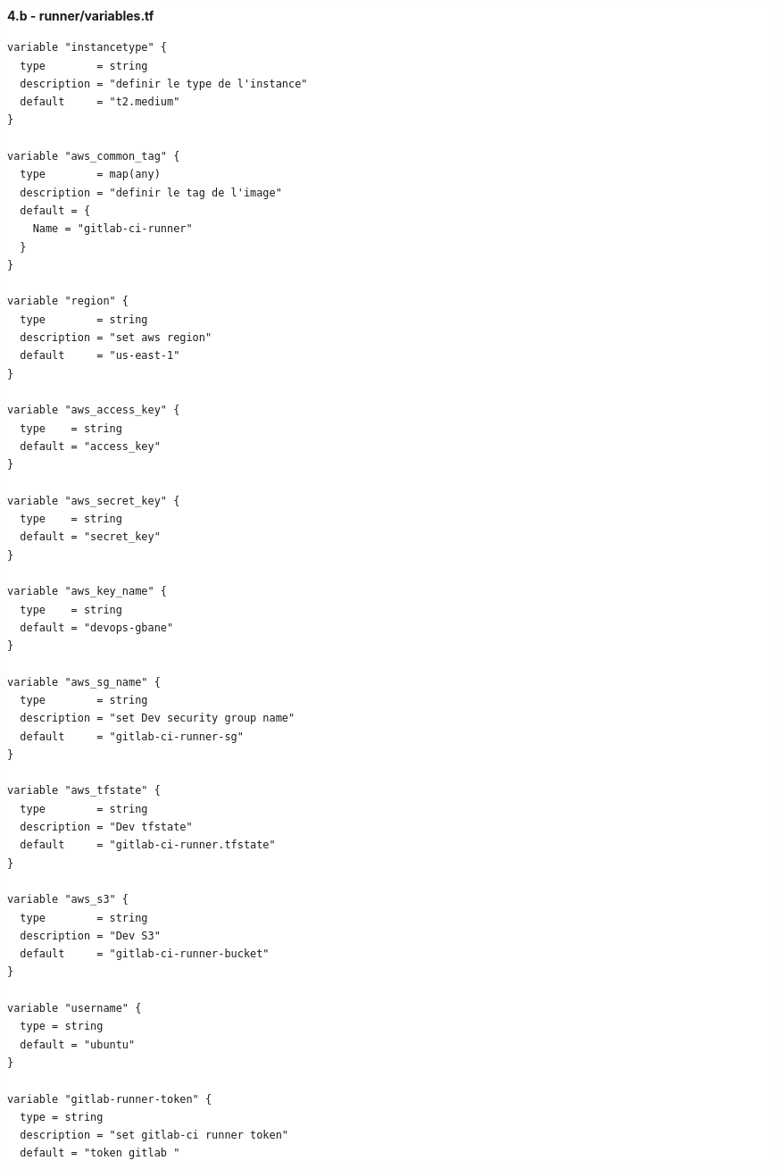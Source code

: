 **4.b - runner/variables.tf**
```
variable "instancetype" {
  type        = string
  description = "definir le type de l'instance"
  default     = "t2.medium"
}

variable "aws_common_tag" {
  type        = map(any)
  description = "definir le tag de l'image"
  default = {
    Name = "gitlab-ci-runner"
  }
}

variable "region" {
  type        = string
  description = "set aws region"
  default     = "us-east-1"
}

variable "aws_access_key" {
  type    = string
  default = "access_key"
}

variable "aws_secret_key" {
  type    = string
  default = "secret_key"
}

variable "aws_key_name" {
  type    = string
  default = "devops-gbane"
}

variable "aws_sg_name" {
  type        = string
  description = "set Dev security group name"
  default     = "gitlab-ci-runner-sg"
}

variable "aws_tfstate" {
  type        = string
  description = "Dev tfstate"
  default     = "gitlab-ci-runner.tfstate"
}

variable "aws_s3" {
  type        = string
  description = "Dev S3"
  default     = "gitlab-ci-runner-bucket"
}

variable "username" {
  type = string
  default = "ubuntu"
}

variable "gitlab-runner-token" {
  type = string
  description = "set gitlab-ci runner token"
  default = "token gitlab "
```